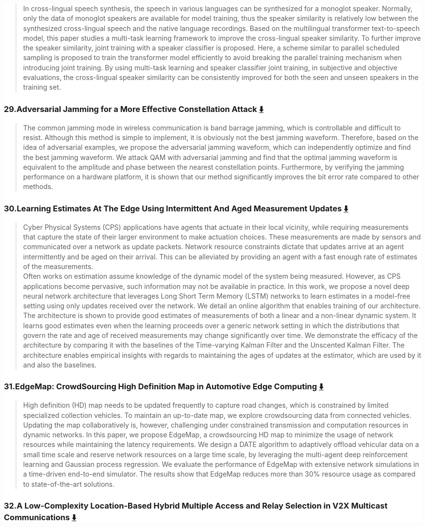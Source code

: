 >  In cross-lingual speech synthesis, the speech in various languages can be synthesized for a monoglot speaker. Normally, only the data of monoglot speakers are available for model training, thus the speaker similarity is relatively low between the synthesized cross-lingual speech and the native language recordings. Based on the multilingual transformer text-to-speech model, this paper studies a multi-task learning framework to improve the cross-lingual speaker similarity. To further improve the speaker similarity, joint training with a speaker classifier is proposed. Here, a scheme similar to parallel scheduled sampling is proposed to train the transformer model efficiently to avoid breaking the parallel training mechanism when introducing joint training. By using multi-task learning and speaker classifier joint training, in subjective and objective evaluations, the cross-lingual speaker similarity can be consistently improved for both the seen and unseen speakers in the training set.      
### 29.Adversarial Jamming for a More Effective Constellation Attack  [ :arrow_down: ](https://arxiv.org/pdf/2201.08052.pdf)
>  The common jamming mode in wireless communication is band barrage jamming, which is controllable and difficult to resist. Although this method is simple to implement, it is obviously not the best jamming waveform. Therefore, based on the idea of adversarial examples, we propose the adversarial jamming waveform, which can independently optimize and find the best jamming waveform. We attack QAM with adversarial jamming and find that the optimal jamming waveform is equivalent to the amplitude and phase between the nearest constellation points. Furthermore, by verifying the jamming performance on a hardware platform, it is shown that our method significantly improves the bit error rate compared to other methods.      
### 30.Learning Estimates At The Edge Using Intermittent And Aged Measurement Updates  [ :arrow_down: ](https://arxiv.org/pdf/2201.08020.pdf)
>  Cyber Physical Systems (CPS) applications have agents that actuate in their local vicinity, while requiring measurements that capture the state of their larger environment to make actuation choices. These measurements are made by sensors and communicated over a network as update packets. Network resource constraints dictate that updates arrive at an agent intermittently and be aged on their arrival. This can be alleviated by providing an agent with a fast enough rate of estimates of the measurements. <br>Often works on estimation assume knowledge of the dynamic model of the system being measured. However, as CPS applications become pervasive, such information may not be available in practice. In this work, we propose a novel deep neural network architecture that leverages Long Short Term Memory (LSTM) networks to learn estimates in a model-free setting using only updates received over the network. We detail an online algorithm that enables training of our architecture. <br>The architecture is shown to provide good estimates of measurements of both a linear and a non-linear dynamic system. It learns good estimates even when the learning proceeds over a generic network setting in which the distributions that govern the rate and age of received measurements may change significantly over time. We demonstrate the efficacy of the architecture by comparing it with the baselines of the Time-varying Kalman Filter and the Unscented Kalman Filter. The architecture enables empirical insights with regards to maintaining the ages of updates at the estimator, which are used by it and also the baselines.      
### 31.EdgeMap: CrowdSourcing High Definition Map in Automotive Edge Computing  [ :arrow_down: ](https://arxiv.org/pdf/2201.07973.pdf)
>  High definition (HD) map needs to be updated frequently to capture road changes, which is constrained by limited specialized collection vehicles. To maintain an up-to-date map, we explore crowdsourcing data from connected vehicles. Updating the map collaboratively is, however, challenging under constrained transmission and computation resources in dynamic networks. In this paper, we propose EdgeMap, a crowdsourcing HD map to minimize the usage of network resources while maintaining the latency requirements. We design a DATE algorithm to adaptively offload vehicular data on a small time scale and reserve network resources on a large time scale, by leveraging the multi-agent deep reinforcement learning and Gaussian process regression. We evaluate the performance of EdgeMap with extensive network simulations in a time-driven end-to-end simulator. The results show that EdgeMap reduces more than 30% resource usage as compared to state-of-the-art solutions.      
### 32.A Low-Complexity Location-Based Hybrid Multiple Access and Relay Selection in V2X Multicast Communications  [ :arrow_down: ](https://arxiv.org/pdf/2201.07950.pdf)